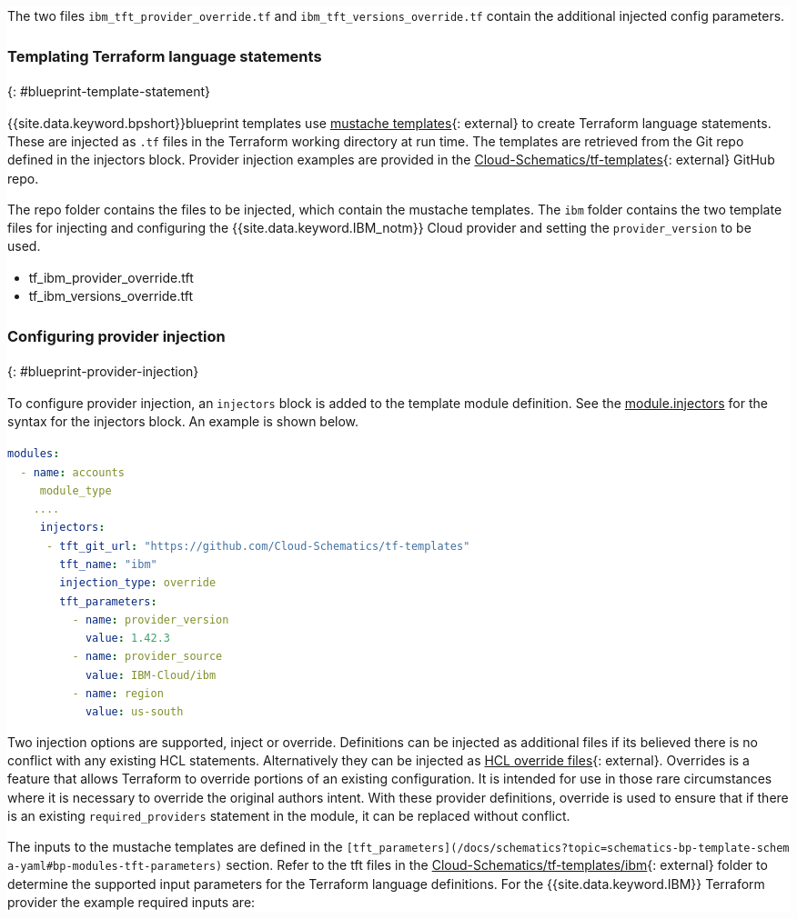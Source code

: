 The two files `ibm_tft_provider_override.tf` and `ibm_tft_versions_override.tf` contain the additional injected config parameters.

### Templating Terraform language statements
{: #blueprint-template-statement}

{{site.data.keyword.bpshort}}blueprint templates use [mustache templates](https://mustache.github.io/){: external} to create Terraform language statements. These are injected as `.tf` files in the Terraform working directory at run time. The templates are retrieved from the Git repo defined in the injectors block. Provider injection examples are provided in the [Cloud-Schematics/tf-templates](https://github.com/Cloud-Schematics/tf-templates){: external} GitHub repo. 

The repo folder contains the files to be injected, which contain the mustache templates. The `ibm` folder contains the two template files for injecting and configuring the {{site.data.keyword.IBM_notm}} Cloud provider and setting the `provider_version` to be used.  

- tf_ibm_provider_override.tft 
- tf_ibm_versions_override.tft

### Configuring provider injection
{: #blueprint-provider-injection}

To configure provider injection, an `injectors` block is added to the template module definition. See the [module.injectors](/docs/schematics?topic=schematics-bp-template-schema-yaml#bp-modules-injector) for the syntax for the injectors block. An example is shown below. 

```yaml
modules:
  - name: accounts
     module_type 
    ....
     injectors:
      - tft_git_url: "https://github.com/Cloud-Schematics/tf-templates"
        tft_name: "ibm"
        injection_type: override
        tft_parameters:
          - name: provider_version
            value: 1.42.3
          - name: provider_source
            value: IBM-Cloud/ibm
          - name: region
            value: us-south
```

Two injection options are supported, inject or override. Definitions can be injected as additional files if its believed there is no conflict with any existing HCL statements. Alternatively they can be injected as [HCL override files](https://developer.hashicorp.com/terraform/language/files/override){: external}. Overrides is a feature that allows Terraform to override portions of an existing configuration. It is intended for use in those rare circumstances where it is necessary to override the original authors intent. With these provider definitions, override is used to ensure that if there is an existing `required_providers` statement in the module, it can be replaced without conflict. 

The inputs to the mustache templates are defined in the `[tft_parameters](/docs/schematics?topic=schematics-bp-template-schema-yaml#bp-modules-tft-parameters)` section. Refer to the tft files in the [Cloud-Schematics/tf-templates/ibm](https://github.com/Cloud-Schematics/tf-templates/tree/main/ibm){: external} folder to determine the supported input parameters for the Terraform language definitions. For the {{site.data.keyword.IBM}} Terraform provider the example required inputs are: 
